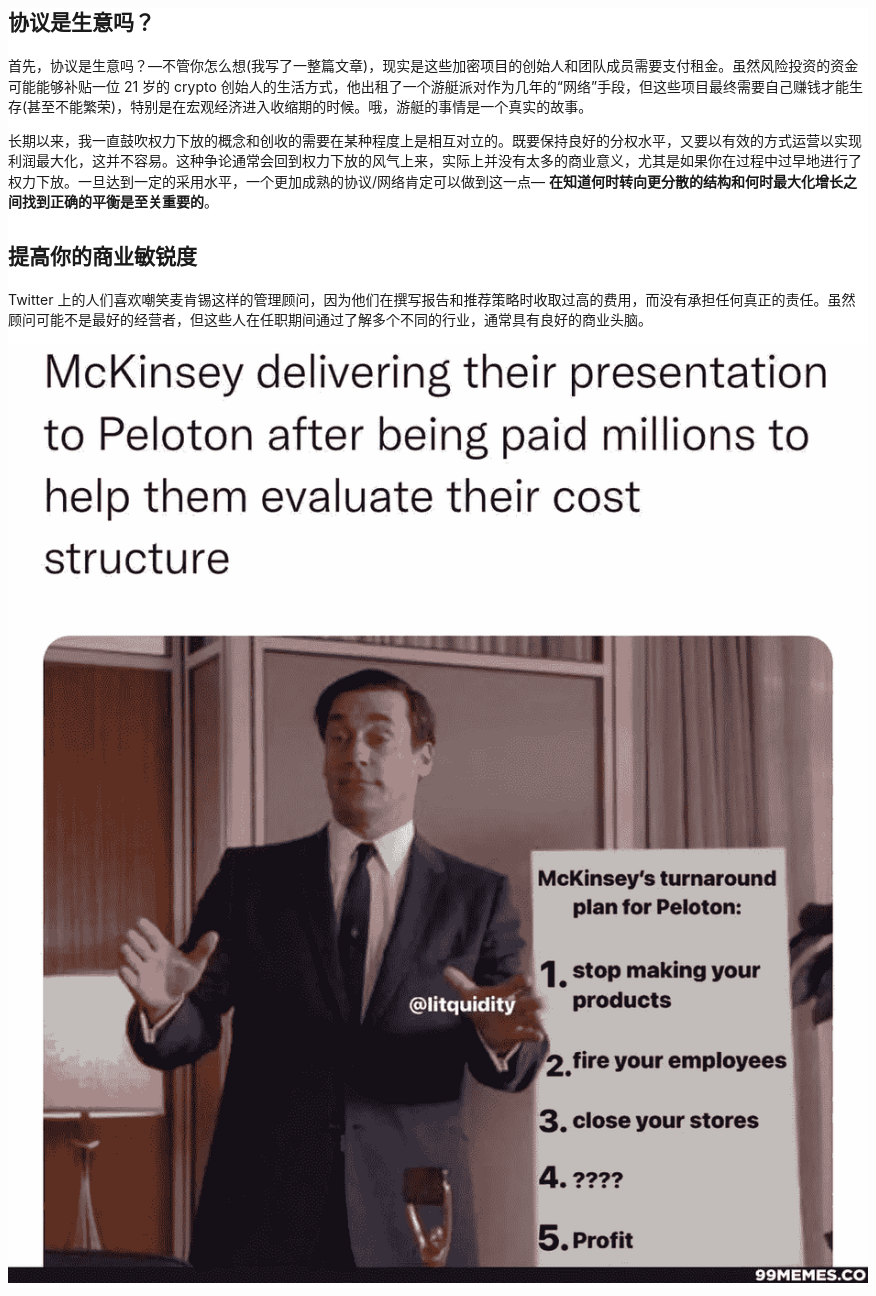 ## 协议是生意吗？

首先，协议是生意吗？—不管你怎么想(我写了一整篇文章)，现实是这些加密项目的创始人和团队成员需要支付租金。虽然风险投资的资金可能能够补贴一位 21 岁的 crypto 创始人的生活方式，他出租了一个游艇派对作为几年的“网络”手段，但这些项目最终需要自己赚钱才能生存(甚至不能繁荣)，特别是在宏观经济进入收缩期的时候。哦，游艇的事情是一个真实的故事。

长期以来，我一直鼓吹权力下放的概念和创收的需要在某种程度上是相互对立的。既要保持良好的分权水平，又要以有效的方式运营以实现利润最大化，这并不容易。这种争论通常会回到权力下放的风气上来，实际上并没有太多的商业意义，尤其是如果你在过程中过早地进行了权力下放。一旦达到一定的采用水平，一个更加成熟的协议/网络肯定可以做到这一点— **在知道何时转向更分散的结构和何时最大化增长之间找到正确的平衡是至关重要的**。

## 提高你的商业敏锐度

Twitter 上的人们喜欢嘲笑麦肯锡这样的管理顾问，因为他们在撰写报告和推荐策略时收取过高的费用，而没有承担任何真正的责任。虽然顾问可能不是最好的经营者，但这些人在任职期间通过了解多个不同的行业，通常具有良好的商业头脑。

![](img/4bbed5ff55ee607f9ac998c6c1b0f917.png)
